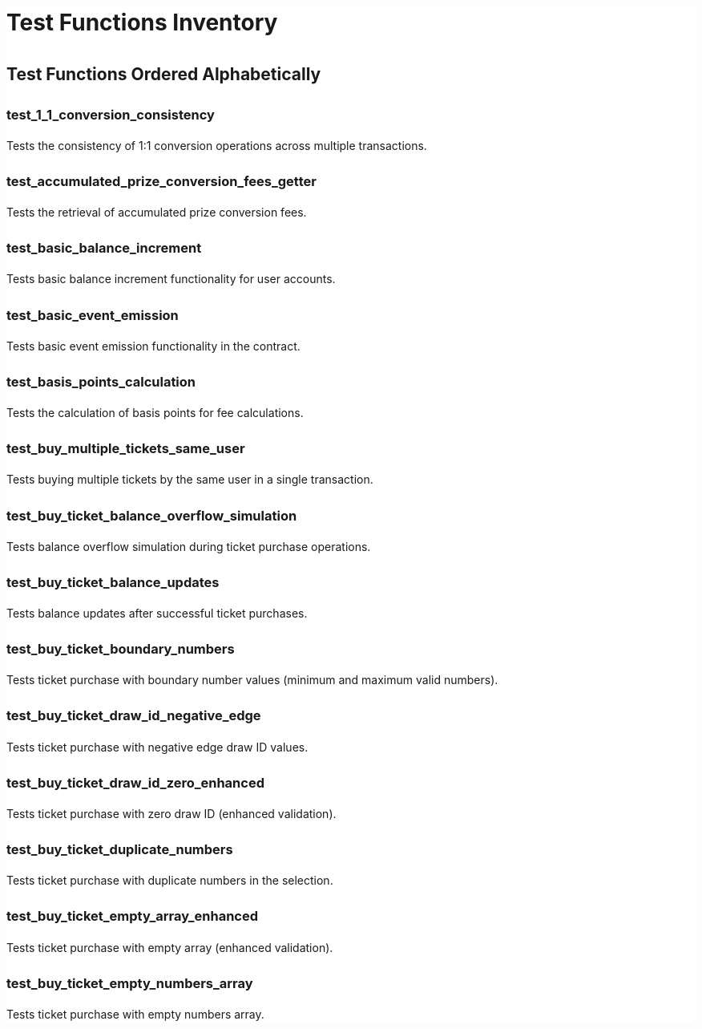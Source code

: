 # Test Functions Inventory

## Test Functions Ordered Alphabetically

### test_1_1_conversion_consistency
Tests the consistency of 1:1 conversion operations across multiple transactions.

### test_accumulated_prize_conversion_fees_getter
Tests the retrieval of accumulated prize conversion fees.

### test_basic_balance_increment
Tests basic balance increment functionality for user accounts.

### test_basic_event_emission
Tests basic event emission functionality in the contract.

### test_basis_points_calculation
Tests the calculation of basis points for fee calculations.

### test_buy_multiple_tickets_same_user
Tests buying multiple tickets by the same user in a single transaction.

### test_buy_ticket_balance_overflow_simulation
Tests balance overflow simulation during ticket purchase operations.

### test_buy_ticket_balance_updates
Tests balance updates after successful ticket purchases.

### test_buy_ticket_boundary_numbers
Tests ticket purchase with boundary number values (minimum and maximum valid numbers).

### test_buy_ticket_draw_id_negative_edge
Tests ticket purchase with negative edge draw ID values.

### test_buy_ticket_draw_id_zero_enhanced
Tests ticket purchase with zero draw ID (enhanced validation).

### test_buy_ticket_duplicate_numbers
Tests ticket purchase with duplicate numbers in the selection.

### test_buy_ticket_empty_array_enhanced
Tests ticket purchase with empty array (enhanced validation).

### test_buy_ticket_empty_numbers_array
Tests ticket purchase with empty numbers array.
